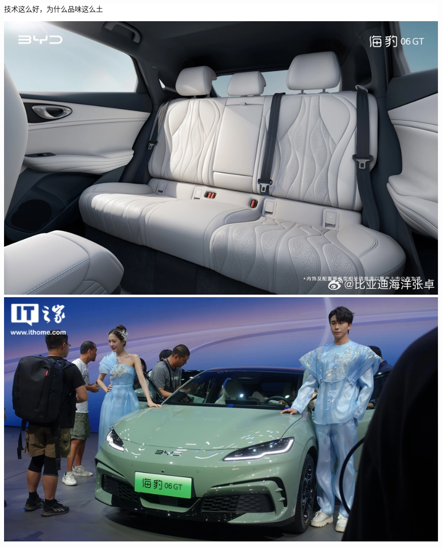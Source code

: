 技术这么好，为什么品味这么土

![](/assets/image/weekly/2024-31/image-20240830183732621.png)
![](/assets/image/weekly/2024-31/image-20240830183752221.png)
